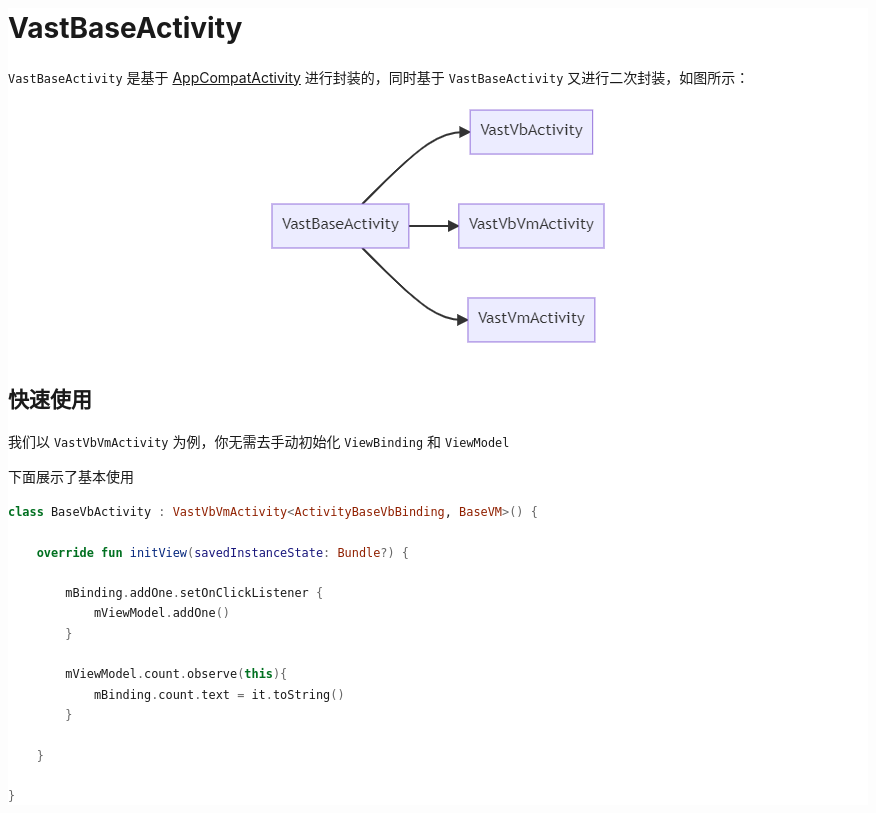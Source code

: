 # VastBaseActivity

`VastBaseActivity` 是基于 [AppCompatActivity](https://developer.android.com/reference/androidx/appcompat/app/AppCompatActivity) 进行封装的，同时基于 `VastBaseActivity` 又进行二次封装，如图所示：

<div align="center"><img src="../assets/images/vba.png"></div>

## 快速使用

我们以 `VastVbVmActivity` 为例，你无需去手动初始化 `ViewBinding` 和 `ViewModel`

下面展示了基本使用

```kotlin
class BaseVbActivity : VastVbVmActivity<ActivityBaseVbBinding, BaseVM>() {

    override fun initView(savedInstanceState: Bundle?) {

        mBinding.addOne.setOnClickListener {
            mViewModel.addOne()
        }

        mViewModel.count.observe(this){
            mBinding.count.text = it.toString()
        }

    }

}
```
